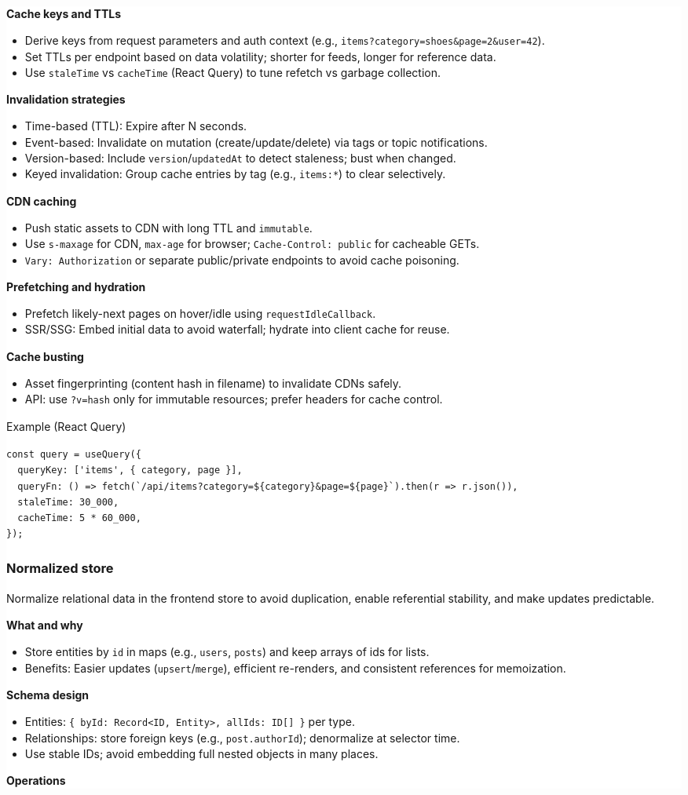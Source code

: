 **Cache keys and TTLs**

- Derive keys from request parameters and auth context (e.g., `items?category=shoes&page=2&user=42`).
- Set TTLs per endpoint based on data volatility; shorter for feeds, longer for reference data.
- Use `staleTime` vs `cacheTime` (React Query) to tune refetch vs garbage collection.

**Invalidation strategies**

- Time-based (TTL): Expire after N seconds.
- Event-based: Invalidate on mutation (create/update/delete) via tags or topic notifications.
- Version-based: Include `version`/`updatedAt` to detect staleness; bust when changed.
- Keyed invalidation: Group cache entries by tag (e.g., `items:*`) to clear selectively.

**CDN caching**

- Push static assets to CDN with long TTL and `immutable`.
- Use `s-maxage` for CDN, `max-age` for browser; `Cache-Control: public` for cacheable GETs.
- `Vary: Authorization` or separate public/private endpoints to avoid cache poisoning.

**Prefetching and hydration**

- Prefetch likely-next pages on hover/idle using `requestIdleCallback`.
- SSR/SSG: Embed initial data to avoid waterfall; hydrate into client cache for reuse.

**Cache busting**

- Asset fingerprinting (content hash in filename) to invalidate CDNs safely.
- API: use `?v=hash` only for immutable resources; prefer headers for cache control.

Example (React Query)

```
const query = useQuery({
  queryKey: ['items', { category, page }],
  queryFn: () => fetch(`/api/items?category=${category}&page=${page}`).then(r => r.json()),
  staleTime: 30_000,
  cacheTime: 5 * 60_000,
});
```

### Normalized store

Normalize relational data in the frontend store to avoid duplication, enable referential stability, and make updates predictable.

**What and why**

- Store entities by `id` in maps (e.g., `users`, `posts`) and keep arrays of ids for lists.
- Benefits: Easier updates (`upsert`/`merge`), efficient re-renders, and consistent references for memoization.

**Schema design**

- Entities: `{ byId: Record<ID, Entity>, allIds: ID[] }` per type.
- Relationships: store foreign keys (e.g., `post.authorId`); denormalize at selector time.
- Use stable IDs; avoid embedding full nested objects in many places.

**Operations**
